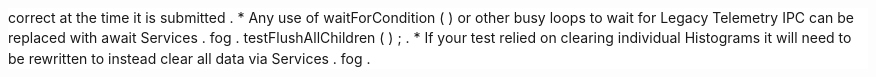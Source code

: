 correct
at
the
time
it
is
submitted
.
*
Any
use
of
waitForCondition
(
)
or
other
busy
loops
to
wait
for
Legacy
Telemetry
IPC
can
be
replaced
with
await
Services
.
fog
.
testFlushAllChildren
(
)
;
.
*
If
your
test
relied
on
clearing
individual
Histograms
it
will
need
to
be
rewritten
to
instead
clear
all
data
via
Services
.
fog
.